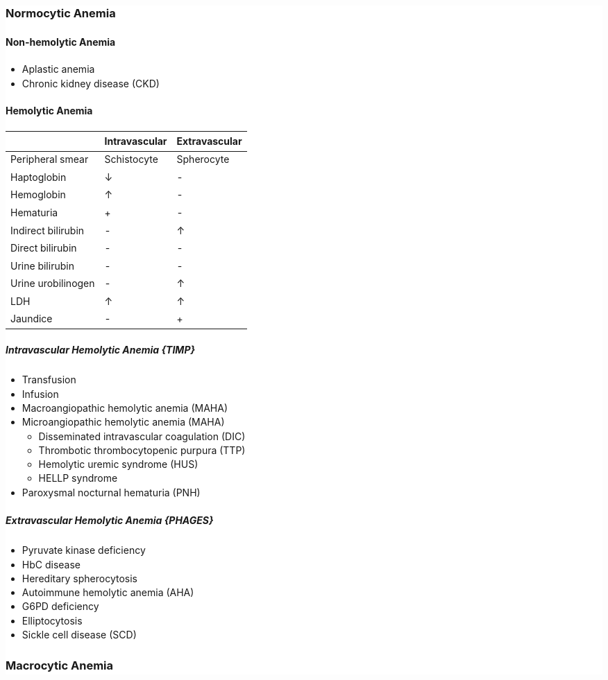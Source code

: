 ### Normocytic Anemia

#### Non-hemolytic Anemia

- Aplastic anemia
- Chronic kidney disease (CKD)

#### Hemolytic Anemia

||Intravascular|Extravascular|
|-|-|-|
|Peripheral smear|Schistocyte|Spherocyte|
|Haptoglobin|↓|-|
|Hemoglobin|↑|-|
|Hematuria|+|-|
|Indirect bilirubin|-|↑|
|Direct bilirubin|-|-|
|Urine bilirubin|-|-|
|Urine urobilinogen|-|↑|
|LDH|↑|↑|
|Jaundice|-|+|

##### Intravascular Hemolytic Anemia {TIMP}

- Transfusion
- Infusion
- Macroangiopathic hemolytic anemia (MAHA)
- Microangiopathic hemolytic anemia (MAHA)
  - Disseminated intravascular coagulation (DIC)
  - Thrombotic thrombocytopenic purpura (TTP)
  - Hemolytic uremic syndrome (HUS)
  - HELLP syndrome
- Paroxysmal nocturnal hematuria (PNH)

##### Extravascular Hemolytic Anemia {PHAGES}

- Pyruvate kinase deficiency
- HbC disease
- Hereditary spherocytosis
- Autoimmune hemolytic anemia (AHA)
- G6PD deficiency
- Elliptocytosis
- Sickle cell disease (SCD)

### Macrocytic Anemia
